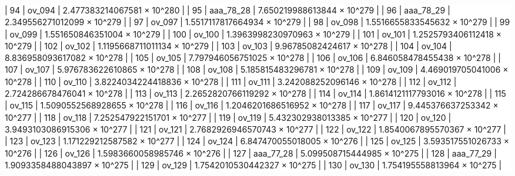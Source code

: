 | 94 | ov_094 | 2.477383214067581 × 10^280 |
| 95 | aaa_78_28 | 7.650219988613844 × 10^279 |
| 96 | aaa_78_29 | 2.349556271012099 × 10^279 |
| 97 | ov_097 | 1.5517117817664934 × 10^279 |
| 98 | ov_098 | 1.5516655833545632 × 10^279 |
| 99 | ov_099 | 1.551650846351004 × 10^279 |
| 100 | ov_100 | 1.3963998230970963 × 10^279 |
| 101 | ov_101 | 1.2525793406112418 × 10^279 |
| 102 | ov_102 | 1.1195668711011134 × 10^279 |
| 103 | ov_103 | 9.96785082424617 × 10^278 |
| 104 | ov_104 | 8.836958093617082 × 10^278 |
| 105 | ov_105 | 7.797946056751025 × 10^278 |
| 106 | ov_106 | 6.846058478455438 × 10^278 |
| 107 | ov_107 | 5.976783622610865 × 10^278 |
| 108 | ov_108 | 5.185815483296781 × 10^278 |
| 109 | ov_109 | 4.469019705041006 × 10^278 |
| 110 | ov_110 | 3.8224034224418836 × 10^278 |
| 111 | ov_111 | 3.242088252096146 × 10^278 |
| 112 | ov_112 | 2.724286678476041 × 10^278 |
| 113 | ov_113 | 2.2652820766119292 × 10^278 |
| 114 | ov_114 | 1.8614121117793016 × 10^278 |
| 115 | ov_115 | 1.5090552568928655 × 10^278 |
| 116 | ov_116 | 1.2046201686516952 × 10^278 |
| 117 | ov_117 | 9.445376637253342 × 10^277 |
| 118 | ov_118 | 7.252547922151701 × 10^277 |
| 119 | ov_119 | 5.432302938013385 × 10^277 |
| 120 | ov_120 | 3.9493103086915306 × 10^277 |
| 121 | ov_121 | 2.7682926946570743 × 10^277 |
| 122 | ov_122 | 1.8540067895570367 × 10^277 |
| 123 | ov_123 | 1.171229212587582 × 10^277 |
| 124 | ov_124 | 6.847470055018005 × 10^276 |
| 125 | ov_125 | 3.593517551026733 × 10^276 |
| 126 | ov_126 | 1.5983660058985746 × 10^276 |
| 127 | aaa_77_28 | 5.099508715444985 × 10^275 |
| 128 | aaa_77_29 | 1.9093358488043897 × 10^275 |
| 129 | ov_129 | 1.7542010530442327 × 10^275 |
| 130 | ov_130 | 1.754195558813964 × 10^275 |